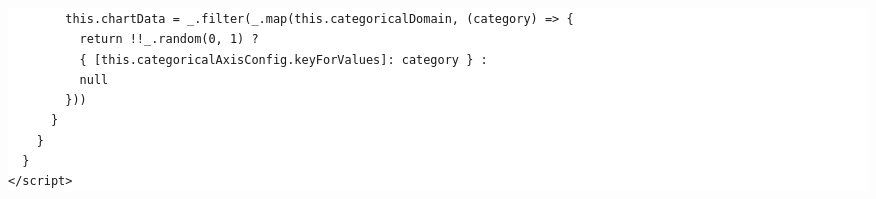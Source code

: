 ```vue
        this.chartData = _.filter(_.map(this.categoricalDomain, (category) => {
          return !!_.random(0, 1) ?
          { [this.categoricalAxisConfig.keyForValues]: category } :
          null
        }))
      }
    }
  }
</script>
```